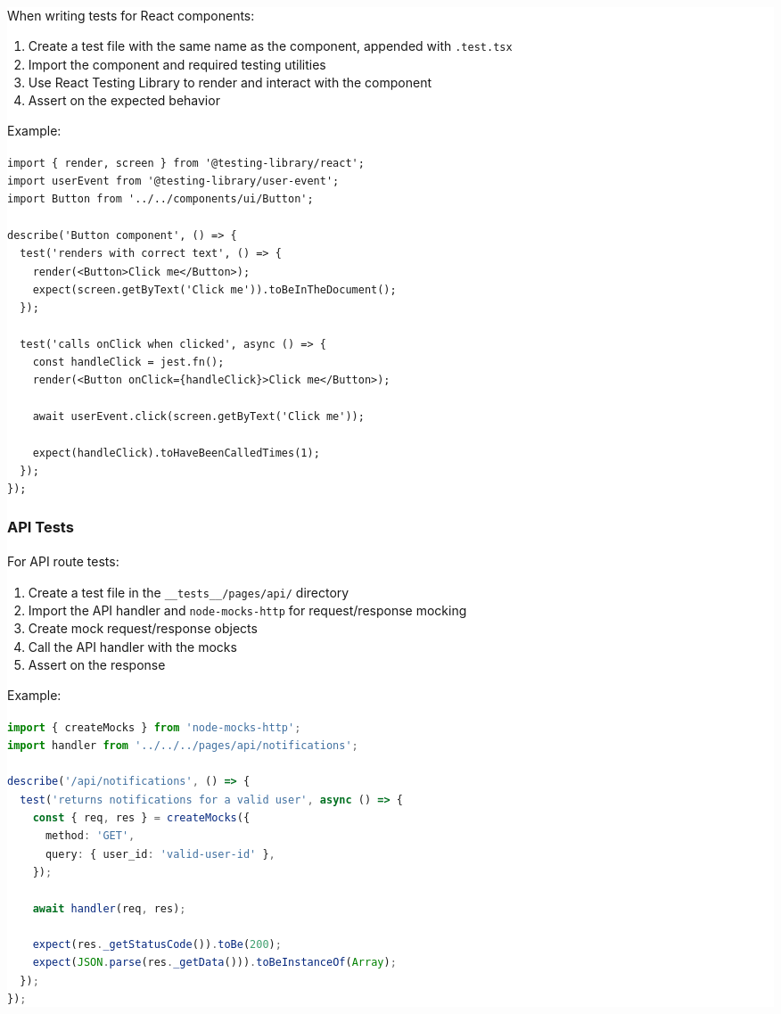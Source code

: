 When writing tests for React components:

1. Create a test file with the same name as the component, appended with `.test.tsx`
2. Import the component and required testing utilities
3. Use React Testing Library to render and interact with the component
4. Assert on the expected behavior

Example:

```tsx
import { render, screen } from '@testing-library/react';
import userEvent from '@testing-library/user-event';
import Button from '../../components/ui/Button';

describe('Button component', () => {
  test('renders with correct text', () => {
    render(<Button>Click me</Button>);
    expect(screen.getByText('Click me')).toBeInTheDocument();
  });

  test('calls onClick when clicked', async () => {
    const handleClick = jest.fn();
    render(<Button onClick={handleClick}>Click me</Button>);
    
    await userEvent.click(screen.getByText('Click me'));
    
    expect(handleClick).toHaveBeenCalledTimes(1);
  });
});
```

### API Tests

For API route tests:

1. Create a test file in the `__tests__/pages/api/` directory
2. Import the API handler and `node-mocks-http` for request/response mocking
3. Create mock request/response objects
4. Call the API handler with the mocks
5. Assert on the response

Example:

```typescript
import { createMocks } from 'node-mocks-http';
import handler from '../../../pages/api/notifications';

describe('/api/notifications', () => {
  test('returns notifications for a valid user', async () => {
    const { req, res } = createMocks({
      method: 'GET',
      query: { user_id: 'valid-user-id' },
    });

    await handler(req, res);

    expect(res._getStatusCode()).toBe(200);
    expect(JSON.parse(res._getData())).toBeInstanceOf(Array);
  });
});
```
